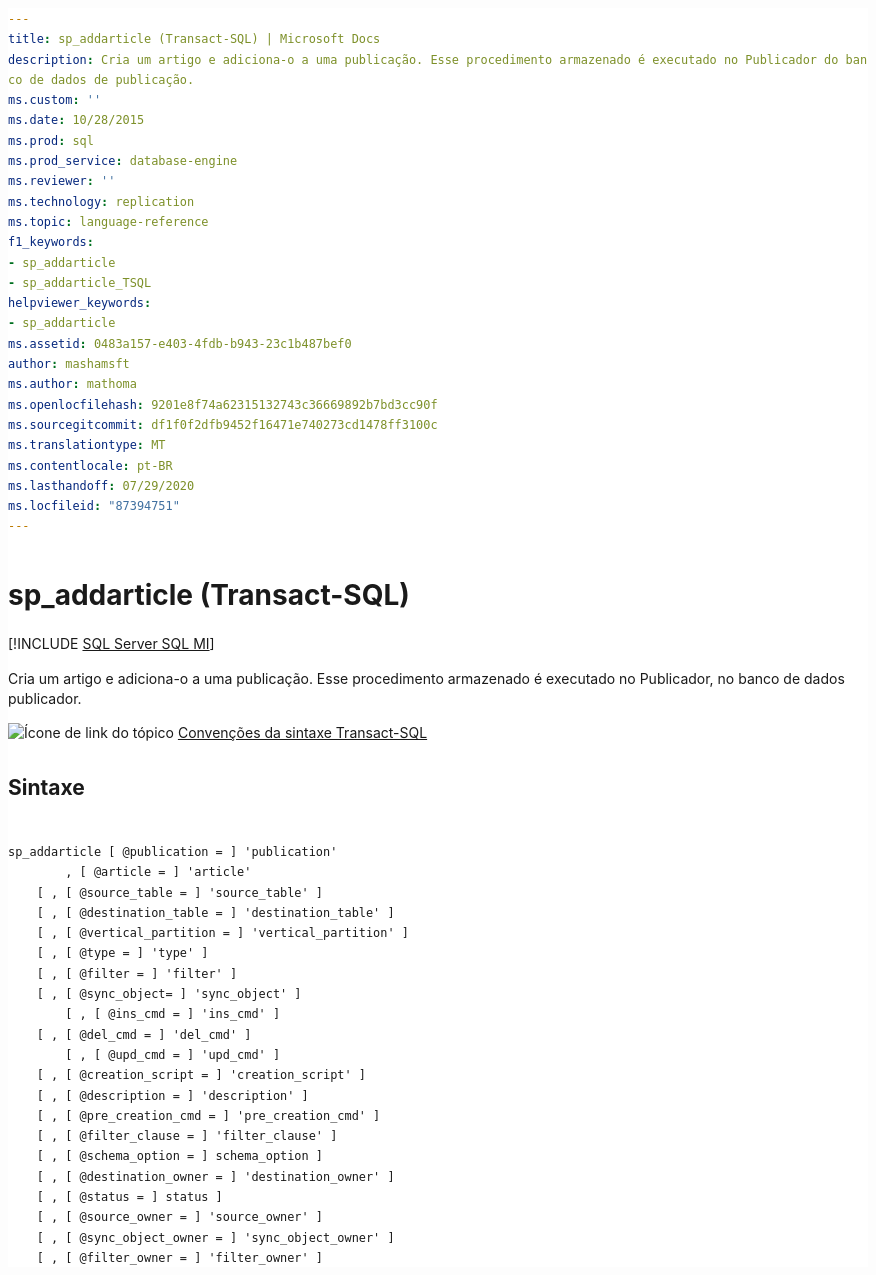 ```yaml
---
title: sp_addarticle (Transact-SQL) | Microsoft Docs
description: Cria um artigo e adiciona-o a uma publicação. Esse procedimento armazenado é executado no Publicador do banco de dados de publicação.
ms.custom: ''
ms.date: 10/28/2015
ms.prod: sql
ms.prod_service: database-engine
ms.reviewer: ''
ms.technology: replication
ms.topic: language-reference
f1_keywords:
- sp_addarticle
- sp_addarticle_TSQL
helpviewer_keywords:
- sp_addarticle
ms.assetid: 0483a157-e403-4fdb-b943-23c1b487bef0
author: mashamsft
ms.author: mathoma
ms.openlocfilehash: 9201e8f74a62315132743c36669892b7bd3cc90f
ms.sourcegitcommit: df1f0f2dfb9452f16471e740273cd1478ff3100c
ms.translationtype: MT
ms.contentlocale: pt-BR
ms.lasthandoff: 07/29/2020
ms.locfileid: "87394751"
---
```

# <a name="sp_addarticle-transact-sql"></a>sp_addarticle (Transact-SQL)
[!INCLUDE [SQL Server SQL MI](../../includes/applies-to-version/sql-asdbmi.md)]

  Cria um artigo e adiciona-o a uma publicação. Esse procedimento armazenado é executado no Publicador, no banco de dados publicador.  
  
 ![Ícone de link do tópico](../../database-engine/configure-windows/media/topic-link.gif "Ícone de link do tópico") [Convenções da sintaxe Transact-SQL](../../t-sql/language-elements/transact-sql-syntax-conventions-transact-sql.md)  
  
## <a name="syntax"></a>Sintaxe  
  
```  
  
sp_addarticle [ @publication = ] 'publication'   
        , [ @article = ] 'article'   
    [ , [ @source_table = ] 'source_table' ]  
    [ , [ @destination_table = ] 'destination_table' ]   
    [ , [ @vertical_partition = ] 'vertical_partition' ]   
    [ , [ @type = ] 'type' ]   
    [ , [ @filter = ] 'filter' ]   
    [ , [ @sync_object= ] 'sync_object' ]   
        [ , [ @ins_cmd = ] 'ins_cmd' ]   
    [ , [ @del_cmd = ] 'del_cmd' ]   
        [ , [ @upd_cmd = ] 'upd_cmd' ]   
    [ , [ @creation_script = ] 'creation_script' ]   
    [ , [ @description = ] 'description' ]   
    [ , [ @pre_creation_cmd = ] 'pre_creation_cmd' ]   
    [ , [ @filter_clause = ] 'filter_clause' ]   
    [ , [ @schema_option = ] schema_option ]   
    [ , [ @destination_owner = ] 'destination_owner' ]   
    [ , [ @status = ] status ]   
    [ , [ @source_owner = ] 'source_owner' ]   
    [ , [ @sync_object_owner = ] 'sync_object_owner' ]   
    [ , [ @filter_owner = ] 'filter_owner' ]   
```